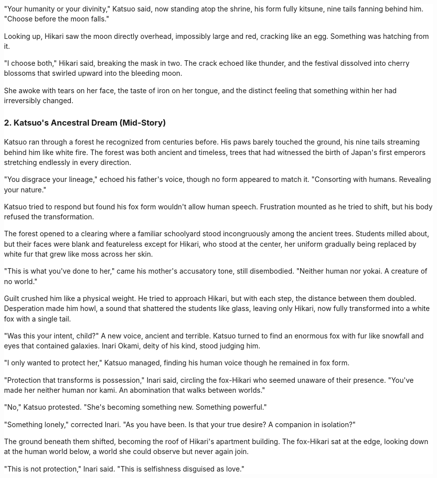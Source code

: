 "Your humanity or your divinity," Katsuo said, now standing atop the shrine, his form fully kitsune, nine tails fanning behind him. "Choose before the moon falls."

Looking up, Hikari saw the moon directly overhead, impossibly large and red, cracking like an egg. Something was hatching from it.

"I choose both," Hikari said, breaking the mask in two. The crack echoed like thunder, and the festival dissolved into cherry blossoms that swirled upward into the bleeding moon.

She awoke with tears on her face, the taste of iron on her tongue, and the distinct feeling that something within her had irreversibly changed.

### 2. Katsuo's Ancestral Dream (Mid-Story)

Katsuo ran through a forest he recognized from centuries before. His paws barely touched the ground, his nine tails streaming behind him like white fire. The forest was both ancient and timeless, trees that had witnessed the birth of Japan's first emperors stretching endlessly in every direction.

"You disgrace your lineage," echoed his father's voice, though no form appeared to match it. "Consorting with humans. Revealing your nature."

Katsuo tried to respond but found his fox form wouldn't allow human speech. Frustration mounted as he tried to shift, but his body refused the transformation.

The forest opened to a clearing where a familiar schoolyard stood incongruously among the ancient trees. Students milled about, but their faces were blank and featureless except for Hikari, who stood at the center, her uniform gradually being replaced by white fur that grew like moss across her skin.

"This is what you've done to her," came his mother's accusatory tone, still disembodied. "Neither human nor yokai. A creature of no world."

Guilt crushed him like a physical weight. He tried to approach Hikari, but with each step, the distance between them doubled. Desperation made him howl, a sound that shattered the students like glass, leaving only Hikari, now fully transformed into a white fox with a single tail.

"Was this your intent, child?" A new voice, ancient and terrible. Katsuo turned to find an enormous fox with fur like snowfall and eyes that contained galaxies. Inari Okami, deity of his kind, stood judging him.

"I only wanted to protect her," Katsuo managed, finding his human voice though he remained in fox form.

"Protection that transforms is possession," Inari said, circling the fox-Hikari who seemed unaware of their presence. "You've made her neither human nor kami. An abomination that walks between worlds."

"No," Katsuo protested. "She's becoming something new. Something powerful."

"Something lonely," corrected Inari. "As you have been. Is that your true desire? A companion in isolation?"

The ground beneath them shifted, becoming the roof of Hikari's apartment building. The fox-Hikari sat at the edge, looking down at the human world below, a world she could observe but never again join.

"This is not protection," Inari said. "This is selfishness disguised as love."
